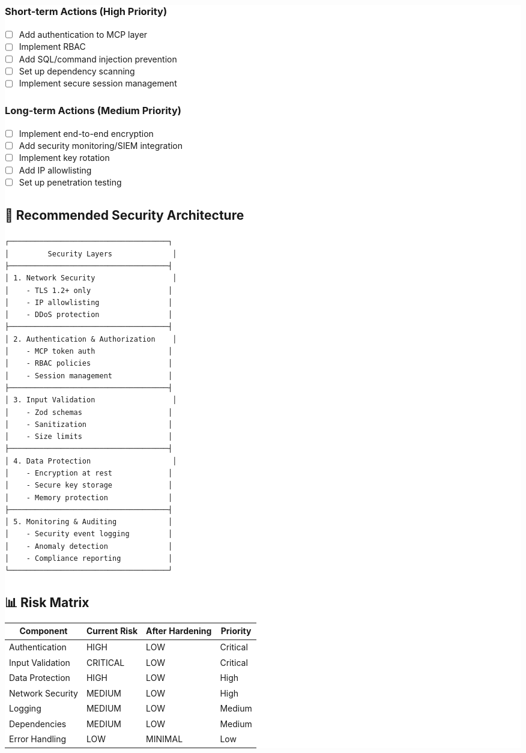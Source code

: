 ### Short-term Actions (High Priority)
- [ ] Add authentication to MCP layer
- [ ] Implement RBAC
- [ ] Add SQL/command injection prevention
- [ ] Set up dependency scanning
- [ ] Implement secure session management

### Long-term Actions (Medium Priority)
- [ ] Implement end-to-end encryption
- [ ] Add security monitoring/SIEM integration
- [ ] Implement key rotation
- [ ] Add IP allowlisting
- [ ] Set up penetration testing

## 🔐 Recommended Security Architecture

```
┌─────────────────────────────────────┐
│         Security Layers              │
├─────────────────────────────────────┤
│ 1. Network Security                  │
│    - TLS 1.2+ only                  │
│    - IP allowlisting                │
│    - DDoS protection                │
├─────────────────────────────────────┤
│ 2. Authentication & Authorization    │
│    - MCP token auth                 │
│    - RBAC policies                  │
│    - Session management             │
├─────────────────────────────────────┤
│ 3. Input Validation                  │
│    - Zod schemas                    │
│    - Sanitization                   │
│    - Size limits                    │
├─────────────────────────────────────┤
│ 4. Data Protection                   │
│    - Encryption at rest             │
│    - Secure key storage             │
│    - Memory protection              │
├─────────────────────────────────────┤
│ 5. Monitoring & Auditing            │
│    - Security event logging         │
│    - Anomaly detection              │
│    - Compliance reporting           │
└─────────────────────────────────────┘
```

## 📊 Risk Matrix

| Component | Current Risk | After Hardening | Priority |
|-----------|-------------|-----------------|----------|
| Authentication | HIGH | LOW | Critical |
| Input Validation | CRITICAL | LOW | Critical |
| Data Protection | HIGH | LOW | High |
| Network Security | MEDIUM | LOW | High |
| Logging | MEDIUM | LOW | Medium |
| Dependencies | MEDIUM | LOW | Medium |
| Error Handling | LOW | MINIMAL | Low |